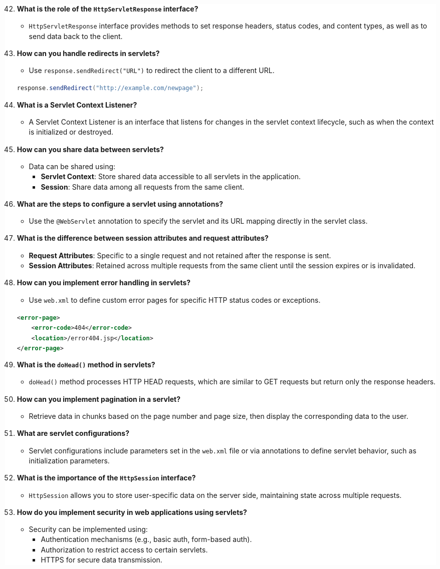 42. **What is the role of the `HttpServletResponse` interface?**
    - `HttpServletResponse` interface provides methods to set response headers, status codes, and content types, as well as to send data back to the client.

43. **How can you handle redirects in servlets?**
    - Use `response.sendRedirect("URL")` to redirect the client to a different URL.

    ```java
    response.sendRedirect("http://example.com/newpage");
    ```

44. **What is a Servlet Context Listener?**
    - A Servlet Context Listener is an interface that listens for changes in the servlet context lifecycle, such as when the context is initialized or destroyed.

45. **How can you share data between servlets?**
    - Data can be shared using:
      - **Servlet Context**: Store shared data accessible to all servlets in the application.
      - **Session**: Share data among all requests from the same client.

46. **What are the steps to configure a servlet using annotations?**
    - Use the `@WebServlet` annotation to specify the servlet and its URL mapping directly in the servlet class.

47. **What is the difference between session attributes and request attributes?**
    - **Request Attributes**: Specific to a single request and not retained after the response is sent.
    - **Session Attributes**: Retained across multiple requests from the same client until the session expires or is invalidated.

48. **How can you implement error handling in servlets?**
    - Use `web.xml` to define custom error pages for specific HTTP status codes or exceptions.

    ```xml
    <error-page>
        <error-code>404</error-code>
        <location>/error404.jsp</location>
    </error-page>
    ```

49. **What is the `doHead()` method in servlets?**
    - `doHead()` method processes HTTP HEAD requests, which are similar to GET requests but return only the response headers.

50. **How can you implement pagination in a servlet?**
    - Retrieve data in chunks based on the page number and page size, then display the corresponding data to the user.

51. **What are servlet configurations?**
    - Servlet configurations include parameters set in the `web.xml` file or via annotations to define servlet behavior, such as initialization parameters.

52. **What is the importance of the `HttpSession` interface?**
    - `HttpSession` allows you to store user-specific data on the server side, maintaining state across multiple requests.

53. **How do you implement security in web applications using servlets?**
    - Security can be implemented using:
      - Authentication mechanisms (e.g., basic auth, form-based auth).
      - Authorization to restrict access to certain servlets.
      - HTTPS for secure data transmission.
